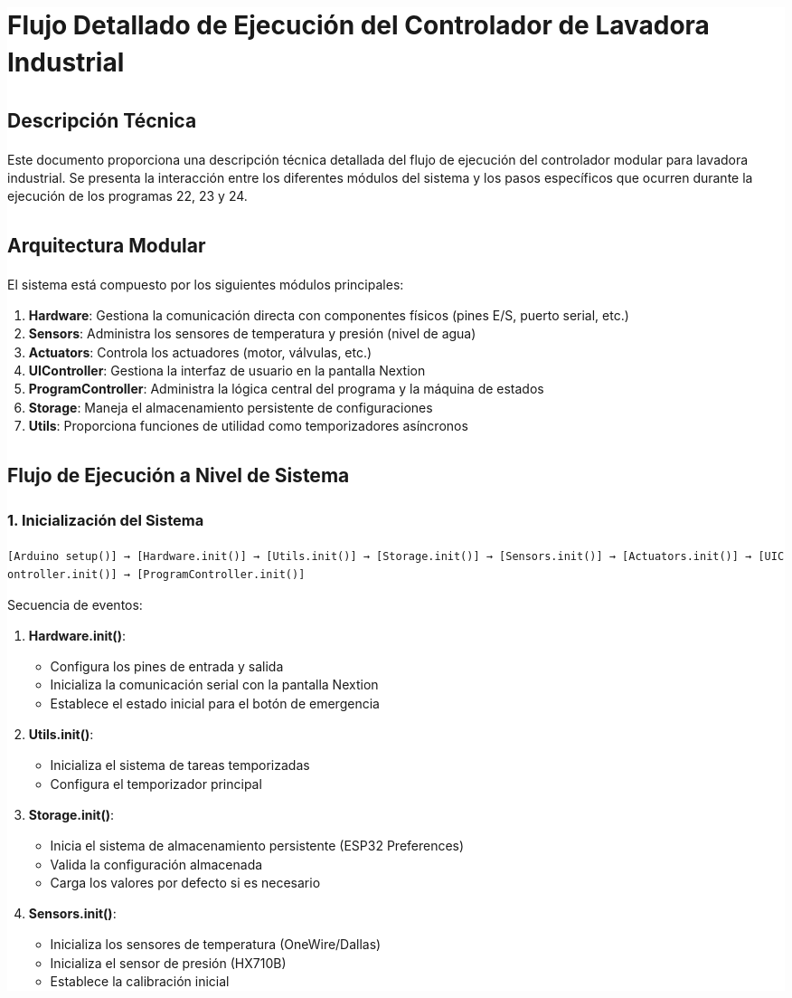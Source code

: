 # Flujo Detallado de Ejecución del Controlador de Lavadora Industrial

## Descripción Técnica

Este documento proporciona una descripción técnica detallada del flujo de ejecución del controlador modular para lavadora industrial. Se presenta la interacción entre los diferentes módulos del sistema y los pasos específicos que ocurren durante la ejecución de los programas 22, 23 y 24.

## Arquitectura Modular

El sistema está compuesto por los siguientes módulos principales:

1. **Hardware**: Gestiona la comunicación directa con componentes físicos (pines E/S, puerto serial, etc.)
2. **Sensors**: Administra los sensores de temperatura y presión (nivel de agua)
3. **Actuators**: Controla los actuadores (motor, válvulas, etc.)
4. **UIController**: Gestiona la interfaz de usuario en la pantalla Nextion
5. **ProgramController**: Administra la lógica central del programa y la máquina de estados
6. **Storage**: Maneja el almacenamiento persistente de configuraciones
7. **Utils**: Proporciona funciones de utilidad como temporizadores asíncronos

## Flujo de Ejecución a Nivel de Sistema

### 1. Inicialización del Sistema

```
[Arduino setup()] → [Hardware.init()] → [Utils.init()] → [Storage.init()] → [Sensors.init()] → [Actuators.init()] → [UIController.init()] → [ProgramController.init()]
```

Secuencia de eventos:

1. **Hardware.init()**: 
   - Configura los pines de entrada y salida
   - Inicializa la comunicación serial con la pantalla Nextion
   - Establece el estado inicial para el botón de emergencia

2. **Utils.init()**:
   - Inicializa el sistema de tareas temporizadas
   - Configura el temporizador principal

3. **Storage.init()**:
   - Inicia el sistema de almacenamiento persistente (ESP32 Preferences)
   - Valida la configuración almacenada
   - Carga los valores por defecto si es necesario

4. **Sensors.init()**:
   - Inicializa los sensores de temperatura (OneWire/Dallas)
   - Inicializa el sensor de presión (HX710B)
   - Establece la calibración inicial
